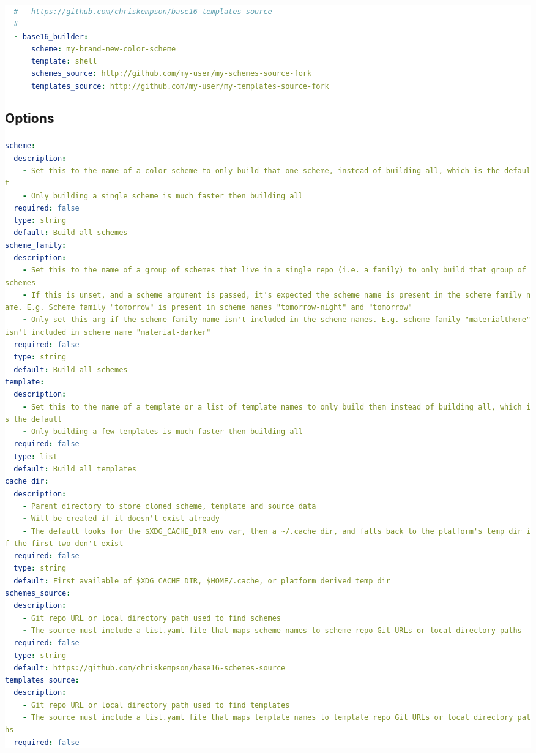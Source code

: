 ```yaml
  #   https://github.com/chriskempson/base16-templates-source
  #
  - base16_builder:
      scheme: my-brand-new-color-scheme
      template: shell
      schemes_source: http://github.com/my-user/my-schemes-source-fork
      templates_source: http://github.com/my-user/my-templates-source-fork
```

## Options

```yaml
scheme:
  description:
    - Set this to the name of a color scheme to only build that one scheme, instead of building all, which is the default
    - Only building a single scheme is much faster then building all
  required: false
  type: string
  default: Build all schemes
scheme_family:
  description:
    - Set this to the name of a group of schemes that live in a single repo (i.e. a family) to only build that group of schemes
    - If this is unset, and a scheme argument is passed, it's expected the scheme name is present in the scheme family name. E.g. Scheme family "tomorrow" is present in scheme names "tomorrow-night" and "tomorrow"
    - Only set this arg if the scheme family name isn't included in the scheme names. E.g. scheme family "materialtheme" isn't included in scheme name "material-darker"
  required: false
  type: string
  default: Build all schemes
template:
  description:
    - Set this to the name of a template or a list of template names to only build them instead of building all, which is the default
    - Only building a few templates is much faster then building all
  required: false
  type: list
  default: Build all templates
cache_dir:
  description:
    - Parent directory to store cloned scheme, template and source data
    - Will be created if it doesn't exist already
    - The default looks for the $XDG_CACHE_DIR env var, then a ~/.cache dir, and falls back to the platform's temp dir if the first two don't exist
  required: false
  type: string
  default: First available of $XDG_CACHE_DIR, $HOME/.cache, or platform derived temp dir
schemes_source:
  description:
    - Git repo URL or local directory path used to find schemes
    - The source must include a list.yaml file that maps scheme names to scheme repo Git URLs or local directory paths
  required: false
  type: string
  default: https://github.com/chriskempson/base16-schemes-source
templates_source:
  description:
    - Git repo URL or local directory path used to find templates
    - The source must include a list.yaml file that maps template names to template repo Git URLs or local directory paths
  required: false
```